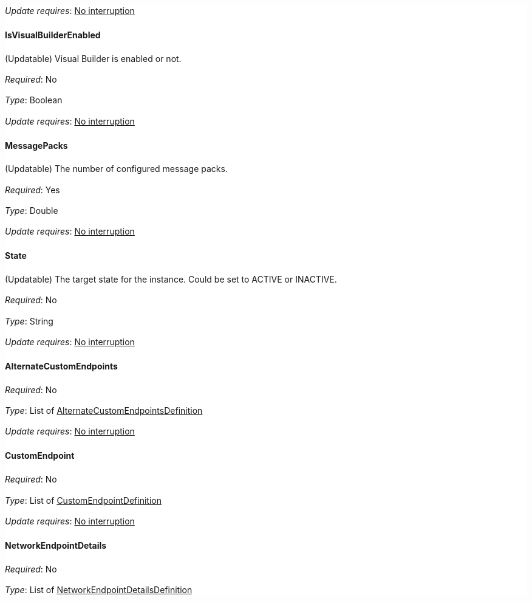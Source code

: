 _Update requires_: [No interruption](https://docs.aws.amazon.com/AWSCloudFormation/latest/UserGuide/using-cfn-updating-stacks-update-behaviors.html#update-no-interrupt)

#### IsVisualBuilderEnabled

(Updatable) Visual Builder is enabled or not.

_Required_: No

_Type_: Boolean

_Update requires_: [No interruption](https://docs.aws.amazon.com/AWSCloudFormation/latest/UserGuide/using-cfn-updating-stacks-update-behaviors.html#update-no-interrupt)

#### MessagePacks

(Updatable) The number of configured message packs.

_Required_: Yes

_Type_: Double

_Update requires_: [No interruption](https://docs.aws.amazon.com/AWSCloudFormation/latest/UserGuide/using-cfn-updating-stacks-update-behaviors.html#update-no-interrupt)

#### State

(Updatable) The target state for the instance. Could be set to ACTIVE or INACTIVE.

_Required_: No

_Type_: String

_Update requires_: [No interruption](https://docs.aws.amazon.com/AWSCloudFormation/latest/UserGuide/using-cfn-updating-stacks-update-behaviors.html#update-no-interrupt)

#### AlternateCustomEndpoints

_Required_: No

_Type_: List of <a href="alternatecustomendpointsdefinition.md">AlternateCustomEndpointsDefinition</a>

_Update requires_: [No interruption](https://docs.aws.amazon.com/AWSCloudFormation/latest/UserGuide/using-cfn-updating-stacks-update-behaviors.html#update-no-interrupt)

#### CustomEndpoint

_Required_: No

_Type_: List of <a href="customendpointdefinition.md">CustomEndpointDefinition</a>

_Update requires_: [No interruption](https://docs.aws.amazon.com/AWSCloudFormation/latest/UserGuide/using-cfn-updating-stacks-update-behaviors.html#update-no-interrupt)

#### NetworkEndpointDetails

_Required_: No

_Type_: List of <a href="networkendpointdetailsdefinition.md">NetworkEndpointDetailsDefinition</a>
